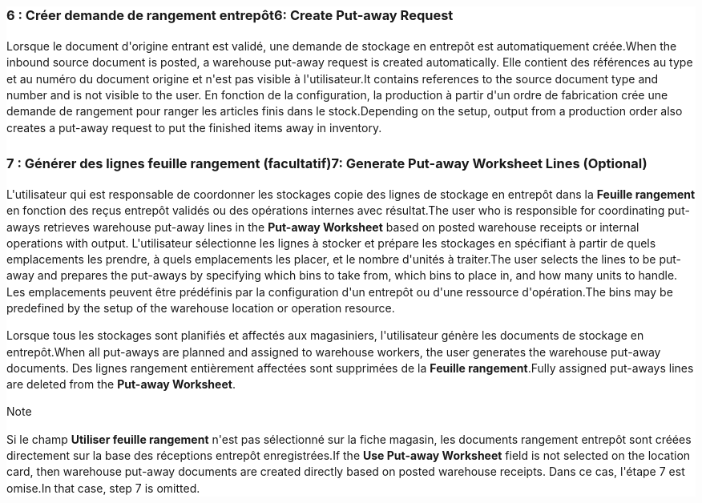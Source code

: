 ### <a name="6-create-put-away-request"></a><span data-ttu-id="92f1e-191">6 : Créer demande de rangement entrepôt</span><span class="sxs-lookup"><span data-stu-id="92f1e-191">6: Create Put-away Request</span></span>  
<span data-ttu-id="92f1e-192">Lorsque le document d'origine entrant est validé, une demande de stockage en entrepôt est automatiquement créée.</span><span class="sxs-lookup"><span data-stu-id="92f1e-192">When the inbound source document is posted, a warehouse put-away request is created automatically.</span></span> <span data-ttu-id="92f1e-193">Elle contient des références au type et au numéro du document origine et n'est pas visible à l'utilisateur.</span><span class="sxs-lookup"><span data-stu-id="92f1e-193">It contains references to the source document type and number and is not visible to the user.</span></span> <span data-ttu-id="92f1e-194">En fonction de la configuration, la production à partir d'un ordre de fabrication crée une demande de rangement pour ranger les articles finis dans le stock.</span><span class="sxs-lookup"><span data-stu-id="92f1e-194">Depending on the setup, output from a production order also creates a put-away request to put the finished items away in inventory.</span></span>  

### <a name="7-generate-put-away-worksheet-lines-optional"></a><span data-ttu-id="92f1e-195">7 : Générer des lignes feuille rangement (facultatif)</span><span class="sxs-lookup"><span data-stu-id="92f1e-195">7: Generate Put-away Worksheet Lines (Optional)</span></span>  
<span data-ttu-id="92f1e-196">L'utilisateur qui est responsable de coordonner les stockages copie des lignes de stockage en entrepôt dans la **Feuille rangement** en fonction des reçus entrepôt validés ou des opérations internes avec résultat.</span><span class="sxs-lookup"><span data-stu-id="92f1e-196">The user who is responsible for coordinating put-aways retrieves warehouse put-away lines in the **Put-away Worksheet** based on posted warehouse receipts or internal operations with output.</span></span> <span data-ttu-id="92f1e-197">L'utilisateur sélectionne les lignes à stocker et prépare les stockages en spécifiant à partir de quels emplacements les prendre, à quels emplacements les placer, et le nombre d'unités à traiter.</span><span class="sxs-lookup"><span data-stu-id="92f1e-197">The user selects the lines to be put-away and prepares the put-aways by specifying which bins to take from, which bins to place in, and how many units to handle.</span></span> <span data-ttu-id="92f1e-198">Les emplacements peuvent être prédéfinis par la configuration d'un entrepôt ou d'une ressource d'opération.</span><span class="sxs-lookup"><span data-stu-id="92f1e-198">The bins may be predefined by the setup of the warehouse location or operation resource.</span></span>  

<span data-ttu-id="92f1e-199">Lorsque tous les stockages sont planifiés et affectés aux magasiniers, l'utilisateur génère les documents de stockage en entrepôt.</span><span class="sxs-lookup"><span data-stu-id="92f1e-199">When all put-aways are planned and assigned to warehouse workers, the user generates the warehouse put-away documents.</span></span> <span data-ttu-id="92f1e-200">Des lignes rangement entièrement affectées sont supprimées de la **Feuille rangement**.</span><span class="sxs-lookup"><span data-stu-id="92f1e-200">Fully assigned put-aways lines are deleted from the **Put-away Worksheet**.</span></span>  

> [!NOTE]  
>  <span data-ttu-id="92f1e-201">Si le champ **Utiliser feuille rangement** n'est pas sélectionné sur la fiche magasin, les documents rangement entrepôt sont créées directement sur la base des réceptions entrepôt enregistrées.</span><span class="sxs-lookup"><span data-stu-id="92f1e-201">If the **Use Put-away Worksheet** field is not selected on the location card, then warehouse put-away documents are created directly based on posted warehouse receipts.</span></span> <span data-ttu-id="92f1e-202">Dans ce cas, l'étape 7 est omise.</span><span class="sxs-lookup"><span data-stu-id="92f1e-202">In that case, step 7 is omitted.</span></span>  
